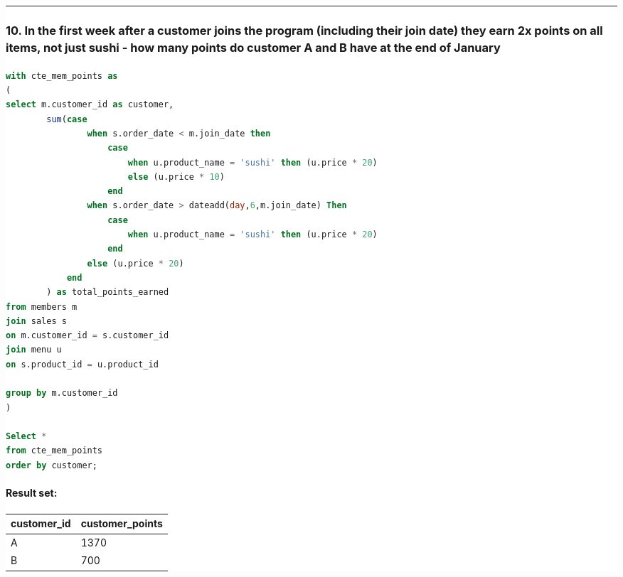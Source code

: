 ***

###  10. In the first week after a customer joins the program (including their join date) they earn 2x points on all items, not just sushi - how many points do customer A and B have at the end of January
```sql
with cte_mem_points as
(
select m.customer_id as customer,
		sum(case 
				when s.order_date < m.join_date then 
					case
						when u.product_name = 'sushi' then (u.price * 20)
						else (u.price * 10)
					end
				when s.order_date > dateadd(day,6,m.join_date) Then
					case
						when u.product_name = 'sushi' then (u.price * 20)
					end
				else (u.price * 20)
			end
		) as total_points_earned
from members m
join sales s
on m.customer_id = s.customer_id
join menu u
on s.product_id = u.product_id

group by m.customer_id
)

Select * 
from cte_mem_points
order by customer;

```
#### Result set:
| customer_id | customer_points |
| ----------- | --------------- |
| A           | 1370           |
| B           | 700            |


